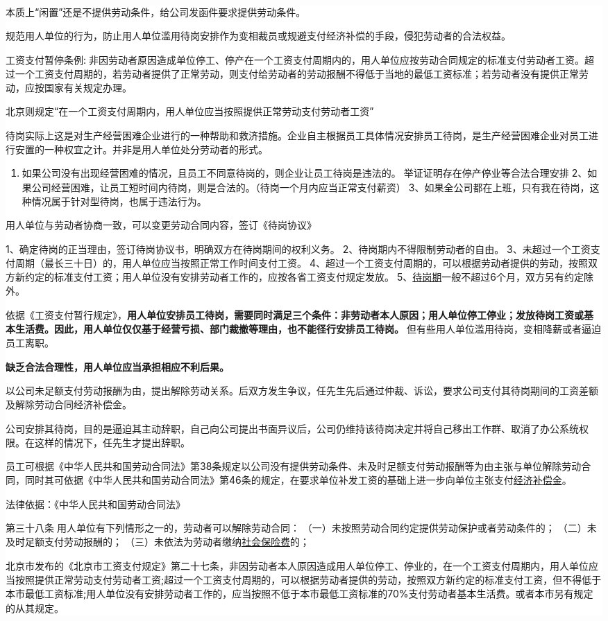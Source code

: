 本质上“闲置”还是不提供劳动条件，给公司发函件要求提供劳动条件。

规范用人单位的行为，防止用人单位滥用待岗安排作为变相裁员或规避支付经济补偿的手段，侵犯劳动者的合法权益。
  
工资支付暂停条例: 非因劳动者原因造成单位停工、停产在一个工资支付周期内的，用人单位应按劳动合同规定的标准支付劳动者工资。超过一个工资支付周期的，若劳动者提供了正常劳动，则支付给劳动者的劳动报酬不得低于当地的最低工资标准；若劳动者没有提供正常劳动，应按国家有关规定办理。

北京则规定“在一个工资支付周期内，用人单位应当按照提供正常劳动支付劳动者工资”

待岗实际上这是对生产经营困难企业进行的一种帮助和救济措施。企业自主根据员工具体情况安排员工待岗，是生产经营困难企业对员工进行安置的一种权宜之计。并非是用人单位处分劳动者的形式。

1. 如果公司没有出现经营困难的情况，且员工不同意待岗的，则企业让员工待岗是违法的。
举证证明存在停产停业等合法合理安排
2、如果公司经营困难，让员工短时间内待岗，则是合法的。（待岗一个月内应当正常支付薪资）
3、如果全公司都在上班，只有我在待岗，这种情况属于针对型待岗，也属于违法行为。

用人单位与劳动者协商一致，可以变更劳动合同内容，签订《待岗协议》

1、确定待岗的正当理由，签订待岗协议书，明确双方在待岗期间的权利义务。
2、待岗期内不得限制劳动者的自由。
3、未超过一个工资支付周期（最长三十日）的，用人单位应当按照正常工作时间支付工资。
4、超过一个工资支付周期的，可以根据劳动者提供的劳动，按照双方新约定的标准支付工资；用人单位没有安排劳动者工作的，应按各省工资支付规定发放。
5、[待岗期](https://zhida.zhihu.com/search?content_id=212940793&content_type=Article&match_order=8&q=%E5%BE%85%E5%B2%97%E6%9C%9F&zd_token=eyJhbGciOiJIUzI1NiIsInR5cCI6IkpXVCJ9.eyJpc3MiOiJ6aGlkYV9zZXJ2ZXIiLCJleHAiOjE3NTkyMTAyMzksInEiOiLlvoXlspfmnJ8iLCJ6aGlkYV9zb3VyY2UiOiJlbnRpdHkiLCJjb250ZW50X2lkIjoyMTI5NDA3OTMsImNvbnRlbnRfdHlwZSI6IkFydGljbGUiLCJtYXRjaF9vcmRlciI6OCwiemRfdG9rZW4iOm51bGx9.cAAxD3DANr0HVXH6zuyZynLWXt4n34XOO3S10NaFi6w&zhida_source=entity)一般不超过6个月，双方另有约定除外。

依据《工资支付暂行规定》，**用人单位安排员工待岗，需要同时满足三个条件：非劳动者本人原因；用人单位停工停业；发放待岗工资或基本生活费。因此，用人单位仅仅基于经营亏损、部门裁撤等理由，也不能径行安排员工待岗。** 但有些用人单位滥用待岗，变相降薪或者逼迫员工离职。

**缺乏合法合理性，用人单位应当承担相应不利后果。**

以公司未足额支付劳动报酬为由，提出解除劳动关系。后双方发生争议，任先生先后通过仲裁、诉讼，要求公司支付其待岗期间的工资差额及解除劳动合同经济补偿金。

公司安排其待岗，目的是逼迫其主动辞职，自己向公司提出书面异议后，公司仍维持该待岗决定并将自己移出工作群、取消了办公系统权限。在这样的情况下，任先生才提出辞职。


员工可根据《中华人民共和国劳动合同法》第38条规定以公司没有提供劳动条件、未及时足额支付劳动报酬等为由主张与单位解除劳动合同，同时其可依据《中华人民共和国劳动合同法》第46条的规定，在要求单位补发工资的基础上进一步向单位主张支付[经济补偿金](https://zhida.zhihu.com/search?content_id=212940793&content_type=Article&match_order=1&q=%E7%BB%8F%E6%B5%8E%E8%A1%A5%E5%81%BF%E9%87%91&zd_token=eyJhbGciOiJIUzI1NiIsInR5cCI6IkpXVCJ9.eyJpc3MiOiJ6aGlkYV9zZXJ2ZXIiLCJleHAiOjE3NTkyMTAyMzksInEiOiLnu4_mtY7ooaXlgb_ph5EiLCJ6aGlkYV9zb3VyY2UiOiJlbnRpdHkiLCJjb250ZW50X2lkIjoyMTI5NDA3OTMsImNvbnRlbnRfdHlwZSI6IkFydGljbGUiLCJtYXRjaF9vcmRlciI6MSwiemRfdG9rZW4iOm51bGx9.x0e0_vjXFEMMyX5sK0HkrKSvhwpyLfj9iBme64z2aN4&zhida_source=entity)。

法律依据：《中华人民共和国劳动合同法》

第三十八条 用人单位有下列情形之一的，劳动者可以解除劳动合同：
（一）未按照劳动合同约定提供劳动保护或者劳动条件的；
（二）未及时足额支付劳动报酬的；
（三）未依法为劳动者缴纳[社会保险费](https://zhida.zhihu.com/search?content_id=212940793&content_type=Article&match_order=3&q=%E7%A4%BE%E4%BC%9A%E4%BF%9D%E9%99%A9%E8%B4%B9&zd_token=eyJhbGciOiJIUzI1NiIsInR5cCI6IkpXVCJ9.eyJpc3MiOiJ6aGlkYV9zZXJ2ZXIiLCJleHAiOjE3NTkyMTAyMzksInEiOiLnpL7kvJrkv53pmanotLkiLCJ6aGlkYV9zb3VyY2UiOiJlbnRpdHkiLCJjb250ZW50X2lkIjoyMTI5NDA3OTMsImNvbnRlbnRfdHlwZSI6IkFydGljbGUiLCJtYXRjaF9vcmRlciI6MywiemRfdG9rZW4iOm51bGx9.v2m4QV5z08x2pnC9zSO4kJnW2PLCNnwowFA7EIJ6H0o&zhida_source=entity)的；

北京市发布的《北京市工资支付规定》第二十七条，非因劳动者本人原因造成用人单位停工、停业的，在一个工资支付周期内，用人单位应当按照提供正常劳动支付劳动者工资;超过一个工资支付周期的，可以根据劳动者提供的劳动，按照双方新约定的标准支付工资，但不得低于本市最低工资标准;用人单位没有安排劳动者工作的，应当按照不低于本市最低工资标准的70%支付劳动者基本生活费。或者本市另有规定的从其规定。
